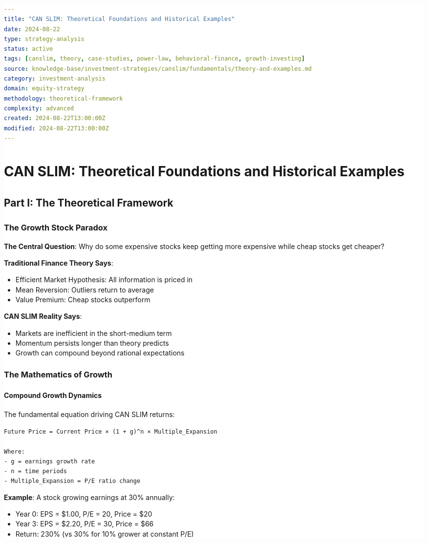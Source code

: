 ```yaml
---
title: "CAN SLIM: Theoretical Foundations and Historical Examples"
date: 2024-08-22
type: strategy-analysis
status: active
tags: [canslim, theory, case-studies, power-law, behavioral-finance, growth-investing]
source: knowledge-base/investment-strategies/canslim/fundamentals/theory-and-examples.md
category: investment-analysis
domain: equity-strategy
methodology: theoretical-framework
complexity: advanced
created: 2024-08-22T13:00:00Z
modified: 2024-08-22T13:00:00Z
---
```


# CAN SLIM: Theoretical Foundations and Historical Examples

## Part I: The Theoretical Framework

### The Growth Stock Paradox

**The Central Question**: Why do some expensive stocks keep getting more expensive while cheap stocks get cheaper?

**Traditional Finance Theory Says**:
- Efficient Market Hypothesis: All information is priced in
- Mean Reversion: Outliers return to average
- Value Premium: Cheap stocks outperform

**CAN SLIM Reality Says**:
- Markets are inefficient in the short-medium term
- Momentum persists longer than theory predicts
- Growth can compound beyond rational expectations

### The Mathematics of Growth

#### Compound Growth Dynamics

The fundamental equation driving CAN SLIM returns:

```
Future Price = Current Price × (1 + g)^n × Multiple_Expansion

Where:
- g = earnings growth rate
- n = time periods
- Multiple_Expansion = P/E ratio change
```

**Example**: A stock growing earnings at 30% annually:
- Year 0: EPS = $1.00, P/E = 20, Price = $20
- Year 3: EPS = $2.20, P/E = 30, Price = $66
- Return: 230% (vs 30% for 10% grower at constant P/E)
